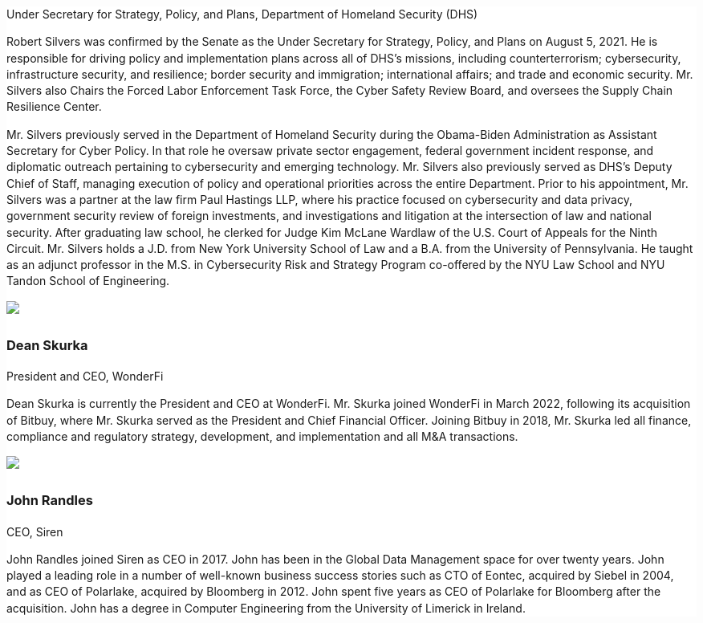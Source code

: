 Under Secretary for Strategy, Policy, and Plans, Department of Homeland
Security (DHS)

Robert Silvers was confirmed by the Senate as the Under Secretary for
Strategy, Policy, and Plans on August 5, 2021. He is responsible for driving
policy and implementation plans across all of DHS’s missions, including
counterterrorism; cybersecurity, infrastructure security, and resilience;
border security and immigration; international affairs; and trade and economic
security. Mr. Silvers also Chairs the Forced Labor Enforcement Task Force, the
Cyber Safety Review Board, and oversees the Supply Chain Resilience Center.

Mr. Silvers previously served in the Department of Homeland Security during
the Obama-Biden Administration as Assistant Secretary for Cyber Policy. In
that role he oversaw private sector engagement, federal government incident
response, and diplomatic outreach pertaining to cybersecurity and emerging
technology. Mr. Silvers also previously served as DHS’s Deputy Chief of Staff,
managing execution of policy and operational priorities across the entire
Department. Prior to his appointment, Mr. Silvers was a partner at the law
firm Paul Hastings LLP, where his practice focused on cybersecurity and data
privacy, government security review of foreign investments, and investigations
and litigation at the intersection of law and national security. After
graduating law school, he clerked for Judge Kim McLane Wardlaw of the U.S.
Court of Appeals for the Ninth Circuit. Mr. Silvers holds a J.D. from New York
University School of Law and a B.A. from the University of Pennsylvania. He
taught as an adjunct professor in the M.S. in Cybersecurity Risk and Strategy
Program co-offered by the NYU Law School and NYU Tandon School of Engineering.

![](https://www.chainalysis.com/wp-content/uploads/2024/03/dean-skurka.jpg)

### Dean Skurka

President and CEO, WonderFi

Dean Skurka is currently the President and CEO at WonderFi. Mr. Skurka joined
WonderFi in March 2022, following its acquisition of Bitbuy, where Mr. Skurka
served as the President and Chief Financial Officer. Joining Bitbuy in 2018,
Mr. Skurka led all finance, compliance and regulatory strategy, development,
and implementation and all M&A transactions.

![](https://www.chainalysis.com/wp-content/uploads/2024/03/john-randles.jpg)

### John Randles

CEO, Siren

John Randles joined Siren as CEO in 2017. John has been in the Global Data
Management space for over twenty years. John played a leading role in a number
of well-known business success stories such as CTO of Eontec, acquired by
Siebel in 2004, and as CEO of Polarlake, acquired by Bloomberg in 2012. John
spent five years as CEO of Polarlake for Bloomberg after the acquisition. John
has a degree in Computer Engineering from the University of Limerick in
Ireland.
